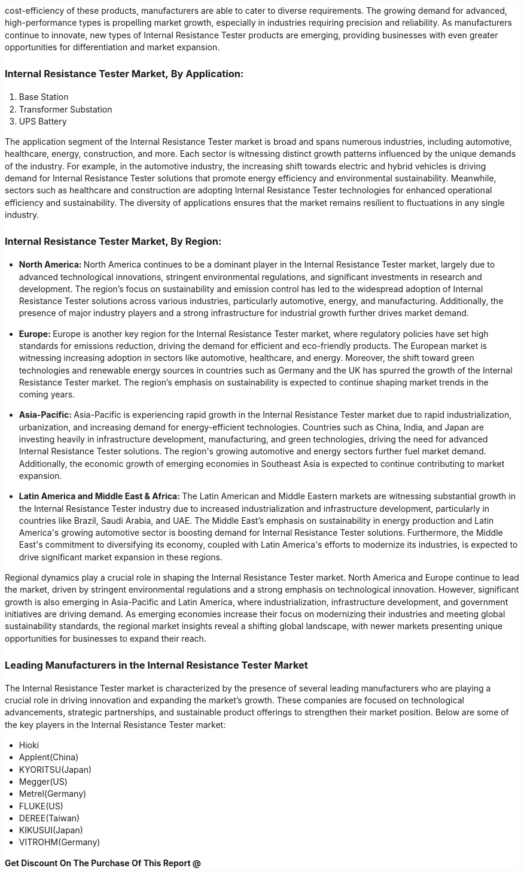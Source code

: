 cost-efficiency of these products, manufacturers are able to cater to diverse requirements. The growing demand for advanced, high-performance types is propelling market growth, especially in industries requiring precision and reliability. As manufacturers continue to innovate, new types of Internal Resistance Tester products are emerging, providing businesses with even greater opportunities for differentiation and market expansion.</p><h3>Internal Resistance Tester Market,&nbsp;By Application:</h3><ol><li>Base Station<li> Transformer Substation<li> UPS Battery</li></ol><p>The application segment of the Internal Resistance Tester market is broad and spans numerous industries, including automotive, healthcare, energy, construction, and more. Each sector is witnessing distinct growth patterns influenced by the unique demands of the industry. For example, in the automotive industry, the increasing shift towards electric and hybrid vehicles is driving demand for Internal Resistance Tester solutions that promote energy efficiency and environmental sustainability. Meanwhile, sectors such as healthcare and construction are adopting Internal Resistance Tester technologies for enhanced operational efficiency and sustainability. The diversity of applications ensures that the market remains resilient to fluctuations in any single industry.</p><h3>Internal Resistance Tester Market, By Region:</h3><ul><li><p><strong>North America:&nbsp;</strong>North America continues to be a dominant player in the Internal Resistance Tester market, largely due to advanced technological innovations, stringent environmental regulations, and significant investments in research and development. The region&rsquo;s focus on sustainability and emission control has led to the widespread adoption of Internal Resistance Tester solutions across various industries, particularly automotive, energy, and manufacturing. Additionally, the presence of major industry players and a strong infrastructure for industrial growth further drives market demand.</p></li><li><p><strong><strong>Europe:&nbsp;</strong></strong>Europe is another key region for the Internal Resistance Tester market, where regulatory policies have set high standards for emissions reduction, driving the demand for efficient and eco-friendly products. The European market is witnessing increasing adoption in sectors like automotive, healthcare, and energy. Moreover, the shift toward green technologies and renewable energy sources in countries such as Germany and the UK has spurred the growth of the Internal Resistance Tester market. The region&rsquo;s emphasis on sustainability is expected to continue shaping market trends in the coming years.</p></li><li><p><strong><strong>Asia-Pacific:&nbsp;</strong></strong>Asia-Pacific is experiencing rapid growth in the Internal Resistance Tester market due to rapid industrialization, urbanization, and increasing demand for energy-efficient technologies. Countries such as China, India, and Japan are investing heavily in infrastructure development, manufacturing, and green technologies, driving the need for advanced Internal Resistance Tester solutions. The region's growing automotive and energy sectors further fuel market demand. Additionally, the economic growth of emerging economies in Southeast Asia is expected to continue contributing to market expansion.</p></li><li><p><strong><strong>Latin America and Middle East &amp; Africa:&nbsp;</strong></strong>The Latin American and Middle Eastern markets are witnessing substantial growth in the Internal Resistance Tester industry due to increased industrialization and infrastructure development, particularly in countries like Brazil, Saudi Arabia, and UAE. The Middle East&rsquo;s emphasis on sustainability in energy production and Latin America's growing automotive sector is boosting demand for Internal Resistance Tester solutions. Furthermore, the Middle East's commitment to diversifying its economy, coupled with Latin America's efforts to modernize its industries, is expected to drive significant market expansion in these regions.</p></li></ul><p>Regional dynamics play a crucial role in shaping the Internal Resistance Tester market. North America and Europe continue to lead the market, driven by stringent environmental regulations and a strong emphasis on technological innovation. However, significant growth is also emerging in Asia-Pacific and Latin America, where industrialization, infrastructure development, and government initiatives are driving demand. As emerging economies increase their focus on modernizing their industries and meeting global sustainability standards, the regional market insights reveal a shifting global landscape, with newer markets presenting unique opportunities for businesses to expand their reach.</p><h3><strong>Leading Manufacturers in the Internal Resistance Tester Market</strong></h3><p>The Internal Resistance Tester market is characterized by the presence of several leading manufacturers who are playing a crucial role in driving innovation and expanding the market&rsquo;s growth. These companies are focused on technological advancements, strategic partnerships, and sustainable product offerings to strengthen their market position. Below are some of the key players in the Internal Resistance Tester market:</p></div><div class="article-main__content" data-test-id="publishing-text-block"><ul><li><span class="">Hioki<li> Applent(China)<li> KYORITSU(Japan)<li> Megger(US)<li> Metrel(Germany)<li> FLUKE(US)<li> DEREE(Taiwan)<li> KIKUSUI(Japan)<li> VITROHM(Germany)</span></li></ul></div><div class="article-main__content" data-test-id="publishing-text-block"><p><span class="font-[700]"><strong>Get Discount On The Purchase Of This Report @</strong>
